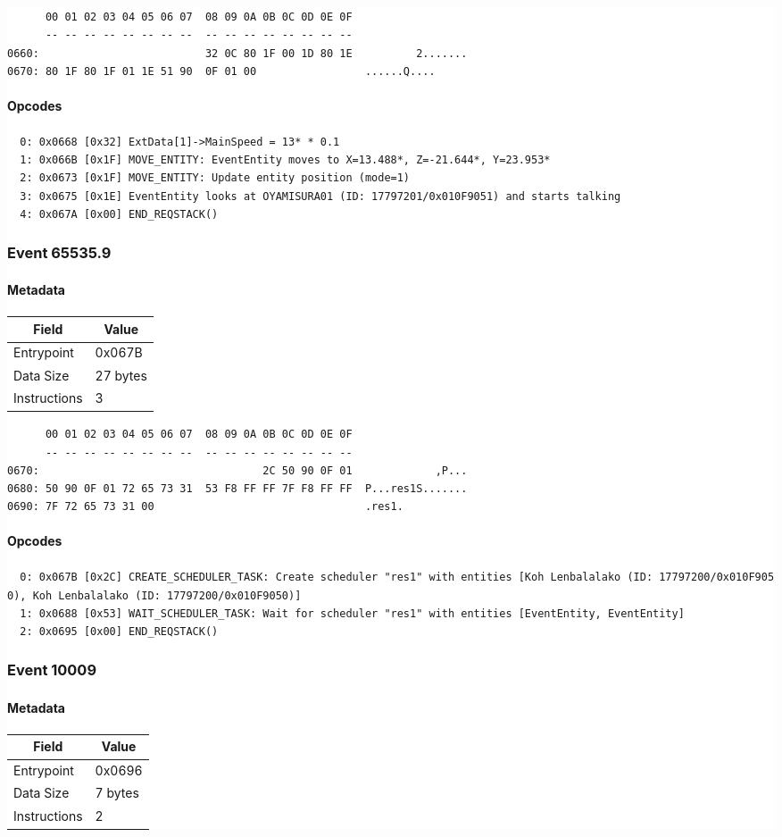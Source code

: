 ```
      00 01 02 03 04 05 06 07  08 09 0A 0B 0C 0D 0E 0F
      -- -- -- -- -- -- -- --  -- -- -- -- -- -- -- --
0660:                          32 0C 80 1F 00 1D 80 1E          2.......
0670: 80 1F 80 1F 01 1E 51 90  0F 01 00                 ......Q....     
```

#### Opcodes

```
  0: 0x0668 [0x32] ExtData[1]->MainSpeed = 13* * 0.1
  1: 0x066B [0x1F] MOVE_ENTITY: EventEntity moves to X=13.488*, Z=-21.644*, Y=23.953*
  2: 0x0673 [0x1F] MOVE_ENTITY: Update entity position (mode=1)
  3: 0x0675 [0x1E] EventEntity looks at OYAMISURA01 (ID: 17797201/0x010F9051) and starts talking
  4: 0x067A [0x00] END_REQSTACK()
```

### Event 65535.9

#### Metadata

| Field        | Value    |
|--------------|----------|
| Entrypoint   | 0x067B   |
| Data Size    | 27 bytes |
| Instructions | 3        |

```
      00 01 02 03 04 05 06 07  08 09 0A 0B 0C 0D 0E 0F
      -- -- -- -- -- -- -- --  -- -- -- -- -- -- -- --
0670:                                   2C 50 90 0F 01             ,P...
0680: 50 90 0F 01 72 65 73 31  53 F8 FF FF 7F F8 FF FF  P...res1S.......
0690: 7F 72 65 73 31 00                                 .res1.          
```

#### Opcodes

```
  0: 0x067B [0x2C] CREATE_SCHEDULER_TASK: Create scheduler "res1" with entities [Koh Lenbalalako (ID: 17797200/0x010F9050), Koh Lenbalalako (ID: 17797200/0x010F9050)]
  1: 0x0688 [0x53] WAIT_SCHEDULER_TASK: Wait for scheduler "res1" with entities [EventEntity, EventEntity]
  2: 0x0695 [0x00] END_REQSTACK()
```

### Event 10009

#### Metadata

| Field        | Value   |
|--------------|---------|
| Entrypoint   | 0x0696  |
| Data Size    | 7 bytes |
| Instructions | 2       |
